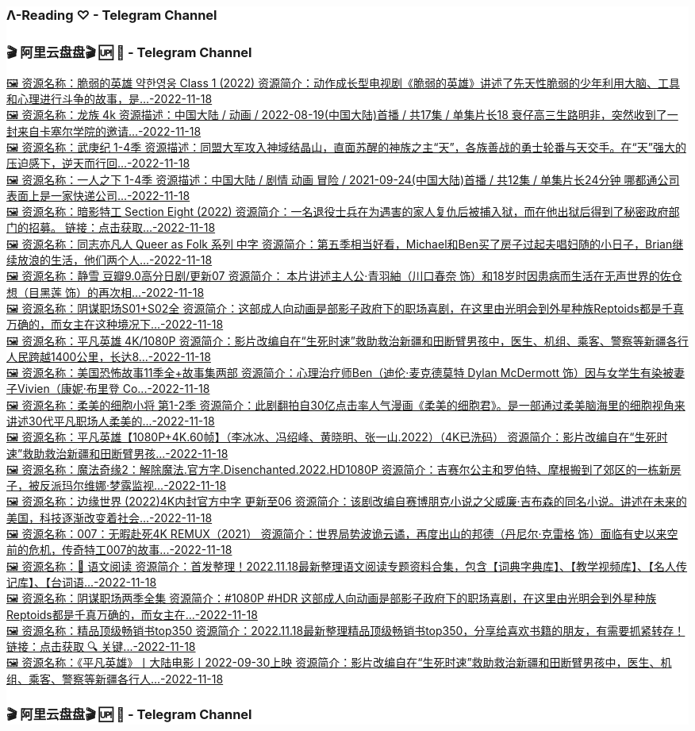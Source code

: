 

###  Λ-Reading ♡ - Telegram Channel





###  🎬 阿里云盘盘🎬 🆙 🚦 - Telegram Channel

<a target=_blank rel=nofollow href="https://t.me/yunpanpan/22957" >🖼 资源名称：脆弱的英雄 약한영웅 Class 1 (2022) 资源简介：动作成长型电视剧《脆弱的英雄》讲述了先天性脆弱的少年利用大脑、工具和心理进行斗争的故事，是...-2022-11-18</a><br/><a target=_blank rel=nofollow href="https://t.me/yunpanpan/22956" >🖼 资源名称：龙族 4k 资源描述：中国大陆 / 动画 / 2022-08-19(中国大陆)首播 / 共17集 / 单集片长18 衰仔高三生路明非，突然收到了一封来自卡塞尔学院的邀请...-2022-11-18</a><br/><a target=_blank rel=nofollow href="https://t.me/yunpanpan/22955" >🖼 资源名称：武庚纪 1-4季 资源描述：同盟大军攻入神域结晶山，直面苏醒的神族之主“天”，各族善战的勇士轮番与天交手。在“天”强大的压迫感下，逆天而行回...-2022-11-18</a><br/><a target=_blank rel=nofollow href="https://t.me/yunpanpan/22954" >🖼 资源名称：一人之下 1-4季 资源描述：中国大陆 / 剧情 动画 冒险 / 2021-09-24(中国大陆)首播 / 共12集 / 单集片长24分钟 哪都通公司表面上是一家快递公司...-2022-11-18</a><br/><a target=_blank rel=nofollow href="https://t.me/yunpanpan/22953" >🖼 资源名称：暗影特工 Section Eight (2022) 资源简介：一名退役士兵在为遇害的家人复仇后被捕入狱，而在他出狱后得到了秘密政府部门的招募。 链接：点击获取...-2022-11-18</a><br/><a target=_blank rel=nofollow href="https://t.me/yunpanpan/22952" >🖼 资源名称：同志亦凡人 Queer as Folk 系列 中字 资源简介：第五季相当好看，Michael和Ben买了房子过起夫唱妇随的小日子，Brian继续放浪的生活，他们两个人...-2022-11-18</a><br/><a target=_blank rel=nofollow href="https://t.me/yunpanpan/22951" >🖼 资源名称：静雪 豆瓣9.0高分日剧/更新07 资源简介： 本片讲述主人公·青羽紬（川口春奈 饰）和18岁时因患病而生活在无声世界的佐仓想（目黑莲 饰）的再次相...-2022-11-18</a><br/><a target=_blank rel=nofollow href="https://t.me/yunpanpan/22950" >🖼 资源名称：阴谋职场S01+S02全 资源简介：这部成人向动画是部影子政府下的职场喜剧，在这里由光明会到外星种族Reptoids都是千真万确的，而女主在这种境况下...-2022-11-18</a><br/><a target=_blank rel=nofollow href="https://t.me/yunpanpan/22949" >🖼 资源名称：平凡英雄 4K/1080P 资源简介：影片改编自在“生死时速”救助救治新疆和田断臂男孩中，医生、机组、乘客、警察等新疆各行人民跨越1400公里，长达8...-2022-11-18</a><br/><a target=_blank rel=nofollow href="https://t.me/yunpanpan/22948" >🖼 资源名称：美国恐怖故事11季全+故事集两部 资源简介：心理治疗师Ben（迪伦·麦克德莫特 Dylan McDermott 饰）因与女学生有染被妻子Vivien（康妮·布里登 Co...-2022-11-18</a><br/><a target=_blank rel=nofollow href="https://t.me/yunpanpan/22947" >🖼 资源名称：柔美的细胞小将 第1-2季 资源简介：此剧翻拍自30亿点击率人气漫画《柔美的细胞君》。是一部通过柔美脑海里的细胞视角来讲述30代平凡职场人柔美的...-2022-11-18</a><br/><a target=_blank rel=nofollow href="https://t.me/yunpanpan/22946" >🖼 资源名称：平凡英雄【1080P+4K.60帧】（李冰冰、冯绍峰、黄晓明、张一山.2022）（4K已洗码） 资源简介：影片改编自在“生死时速”救助救治新疆和田断臂男孩...-2022-11-18</a><br/><a target=_blank rel=nofollow href="https://t.me/yunpanpan/22945" >🖼 资源名称：魔法奇缘2：解除魔法.官方字.Disenchanted.2022.HD1080P 资源简介：吉赛尔公主和罗伯特、摩根搬到了郊区的一栋新房子，被反派玛尔维娜·梦露监视...-2022-11-18</a><br/><a target=_blank rel=nofollow href="https://t.me/yunpanpan/22944" >🖼 资源名称：边缘世界 (2022)4K内封官方中字 更新至06 资源简介：该剧改编自赛博朋克小说之父威廉·吉布森的同名小说。讲述在未来的美国，科技逐渐改变着社会...-2022-11-18</a><br/><a target=_blank rel=nofollow href="https://t.me/yunpanpan/22943" >🖼 资源名称：007：无暇赴死4K REMUX（2021） 资源简介：世界局势波诡云谲，再度出山的邦德（丹尼尔·克雷格 饰）面临有史以来空前的危机，传奇特工007的故事...-2022-11-18</a><br/><a target=_blank rel=nofollow href="https://t.me/yunpanpan/22942" >🖼 资源名称：📖 语文阅读 资源简介：首发整理！2022.11.18最新整理语文阅读专题资料合集，包含【词典字典库】、【教学视频库】、【名人传记库】、【台词语...-2022-11-18</a><br/><a target=_blank rel=nofollow href="https://t.me/yunpanpan/22941" >🖼 资源名称：阴谋职场两季全集 资源简介：#1080P #HDR 这部成人向动画是部影子政府下的职场喜剧，在这里由光明会到外星种族Reptoids都是千真万确的，而女主在...-2022-11-18</a><br/><a target=_blank rel=nofollow href="https://t.me/yunpanpan/22940" >🖼 资源名称：精品顶级畅销书top350 资源简介：2022.11.18最新整理精品顶级畅销书top350，分享给喜欢书籍的朋友，有需要抓紧转存！ 链接：点击获取 🔍 关键...-2022-11-18</a><br/><a target=_blank rel=nofollow href="https://t.me/yunpanpan/22939" >🖼 资源名称：《平凡英雄》丨大陆电影丨2022-09-30上映 资源简介：影片改编自在“生死时速”救助救治新疆和田断臂男孩中，医生、机组、乘客、警察等新疆各行人...-2022-11-18</a><br/>



###  🎬 阿里云盘盘🎬 🆙 🚦 - Telegram Channel

